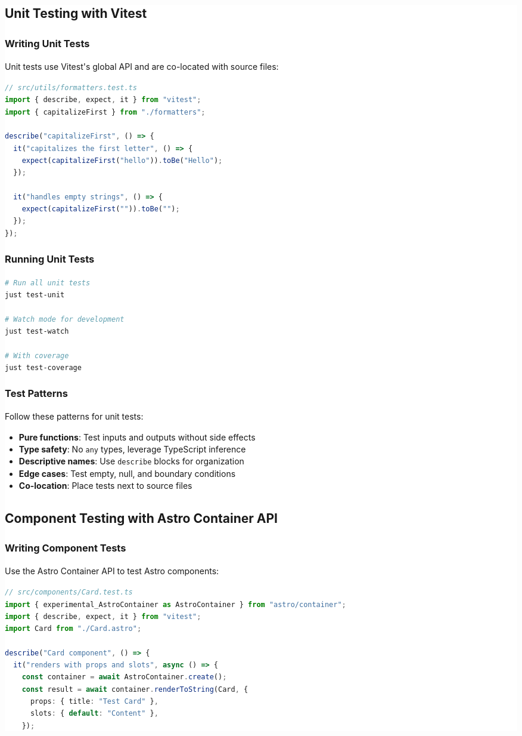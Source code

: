 ## Unit Testing with Vitest

### Writing Unit Tests

Unit tests use Vitest's global API and are co-located with source files:

```typescript
// src/utils/formatters.test.ts
import { describe, expect, it } from "vitest";
import { capitalizeFirst } from "./formatters";

describe("capitalizeFirst", () => {
  it("capitalizes the first letter", () => {
    expect(capitalizeFirst("hello")).toBe("Hello");
  });

  it("handles empty strings", () => {
    expect(capitalizeFirst("")).toBe("");
  });
});
```

### Running Unit Tests

```bash
# Run all unit tests
just test-unit

# Watch mode for development
just test-watch

# With coverage
just test-coverage
```

### Test Patterns

Follow these patterns for unit tests:

- **Pure functions**: Test inputs and outputs without side effects
- **Type safety**: No `any` types, leverage TypeScript inference
- **Descriptive names**: Use `describe` blocks for organization
- **Edge cases**: Test empty, null, and boundary conditions
- **Co-location**: Place tests next to source files

## Component Testing with Astro Container API

### Writing Component Tests

Use the Astro Container API to test Astro components:

```typescript
// src/components/Card.test.ts
import { experimental_AstroContainer as AstroContainer } from "astro/container";
import { describe, expect, it } from "vitest";
import Card from "./Card.astro";

describe("Card component", () => {
  it("renders with props and slots", async () => {
    const container = await AstroContainer.create();
    const result = await container.renderToString(Card, {
      props: { title: "Test Card" },
      slots: { default: "Content" },
    });

```